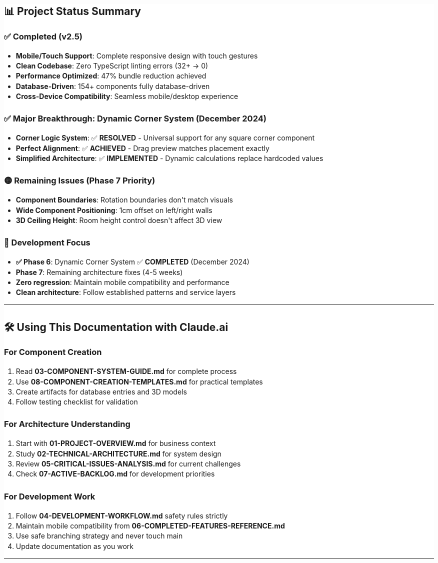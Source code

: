 
## 📊 **Project Status Summary**

### **✅ Completed (v2.5)**
- **Mobile/Touch Support**: Complete responsive design with touch gestures
- **Clean Codebase**: Zero TypeScript linting errors (32+ → 0)
- **Performance Optimized**: 47% bundle reduction achieved
- **Database-Driven**: 154+ components fully database-driven
- **Cross-Device Compatibility**: Seamless mobile/desktop experience

### **✅ Major Breakthrough: Dynamic Corner System (December 2024)**
- **Corner Logic System**: ✅ **RESOLVED** - Universal support for any square corner component
- **Perfect Alignment**: ✅ **ACHIEVED** - Drag preview matches placement exactly
- **Simplified Architecture**: ✅ **IMPLEMENTED** - Dynamic calculations replace hardcoded values

### **🟡 Remaining Issues (Phase 7 Priority)**
- **Component Boundaries**: Rotation boundaries don't match visuals
- **Wide Component Positioning**: 1cm offset on left/right walls
- **3D Ceiling Height**: Room height control doesn't affect 3D view

### **🎯 Development Focus**
- **✅ Phase 6**: Dynamic Corner System ✅ **COMPLETED** (December 2024)
- **Phase 7**: Remaining architecture fixes (4-5 weeks)
- **Zero regression**: Maintain mobile compatibility and performance
- **Clean architecture**: Follow established patterns and service layers

---

## 🛠️ **Using This Documentation with Claude.ai**

### **For Component Creation**
1. Read **03-COMPONENT-SYSTEM-GUIDE.md** for complete process
2. Use **08-COMPONENT-CREATION-TEMPLATES.md** for practical templates
3. Create artifacts for database entries and 3D models
4. Follow testing checklist for validation

### **For Architecture Understanding**
1. Start with **01-PROJECT-OVERVIEW.md** for business context
2. Study **02-TECHNICAL-ARCHITECTURE.md** for system design
3. Review **05-CRITICAL-ISSUES-ANALYSIS.md** for current challenges
4. Check **07-ACTIVE-BACKLOG.md** for development priorities

### **For Development Work**
1. Follow **04-DEVELOPMENT-WORKFLOW.md** safety rules strictly
2. Maintain mobile compatibility from **06-COMPLETED-FEATURES-REFERENCE.md**
3. Use safe branching strategy and never touch main
4. Update documentation as you work

---